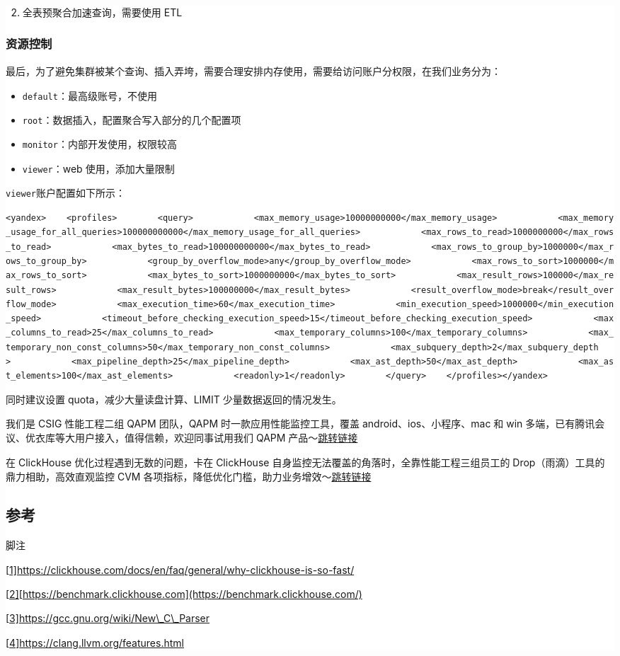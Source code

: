 2.  全表预聚合加速查询，需要使用 ETL
    

### 资源控制

最后，为了避免集群被某个查询、插入弄垮，需要合理安排内存使用，需要给访问账户分权限，在我们业务分为：

-   `default`：最高级账号，不使用
    
-   `root`：数据插入，配置聚合写入部分的几个配置项
    
-   `monitor`：内部开发使用，权限较高
    
-   `viewer`：web 使用，添加大量限制
    

`viewer`账户配置如下所示：

```
<yandex>    <profiles>        <query>            <max_memory_usage>10000000000</max_memory_usage>            <max_memory_usage_for_all_queries>100000000000</max_memory_usage_for_all_queries>            <max_rows_to_read>1000000000</max_rows_to_read>            <max_bytes_to_read>100000000000</max_bytes_to_read>            <max_rows_to_group_by>1000000</max_rows_to_group_by>            <group_by_overflow_mode>any</group_by_overflow_mode>            <max_rows_to_sort>1000000</max_rows_to_sort>            <max_bytes_to_sort>1000000000</max_bytes_to_sort>            <max_result_rows>100000</max_result_rows>            <max_result_bytes>100000000</max_result_bytes>            <result_overflow_mode>break</result_overflow_mode>            <max_execution_time>60</max_execution_time>            <min_execution_speed>1000000</min_execution_speed>            <timeout_before_checking_execution_speed>15</timeout_before_checking_execution_speed>            <max_columns_to_read>25</max_columns_to_read>            <max_temporary_columns>100</max_temporary_columns>            <max_temporary_non_const_columns>50</max_temporary_non_const_columns>            <max_subquery_depth>2</max_subquery_depth>            <max_pipeline_depth>25</max_pipeline_depth>            <max_ast_depth>50</max_ast_depth>            <max_ast_elements>100</max_ast_elements>            <readonly>1</readonly>        </query>    </profiles></yandex>
```

同时建议设置 quota，减少大量读盘计算、LIMIT 少量数据返回的情况发生。

我们是 CSIG 性能工程二组 QAPM 团队，QAPM 时一款应用性能监控工具，覆盖 android、ios、小程序、mac 和 win 多端，已有腾讯会议、优衣库等大用户接入，值得信赖，欢迎同事试用我们 QAPM 产品～[跳转链接](https://cloud.tencent.com/product/qapm)

在 ClickHouse 优化过程遇到无数的问题，卡在 ClickHouse 自身监控无法覆盖的角落时，全靠性能工程三组员工的 Drop（雨滴）工具的鼎力相助，高效直观监控 CVM 各项指标，降低优化门槛，助力业务增效～[跳转链接](https://drop.qcloud.com/)

## 参考

脚注

\[[1\]](https://km.woa.com/group/571/articles/show/527756#fnref:1)https://clickhouse.com/docs/en/faq/general/why-clickhouse-is-so-fast/

\[[2\]](https://km.woa.com/group/571/articles/show/527756#fnref:2)[https://benchmark.clickhouse.com](https://benchmark.clickhouse.com/)

\[[3\]](https://km.woa.com/group/571/articles/show/527756#fnref:3)https://gcc.gnu.org/wiki/New\_C\_Parser

\[[4\]](https://km.woa.com/group/571/articles/show/527756#fnref:4)https://clang.llvm.org/features.html

